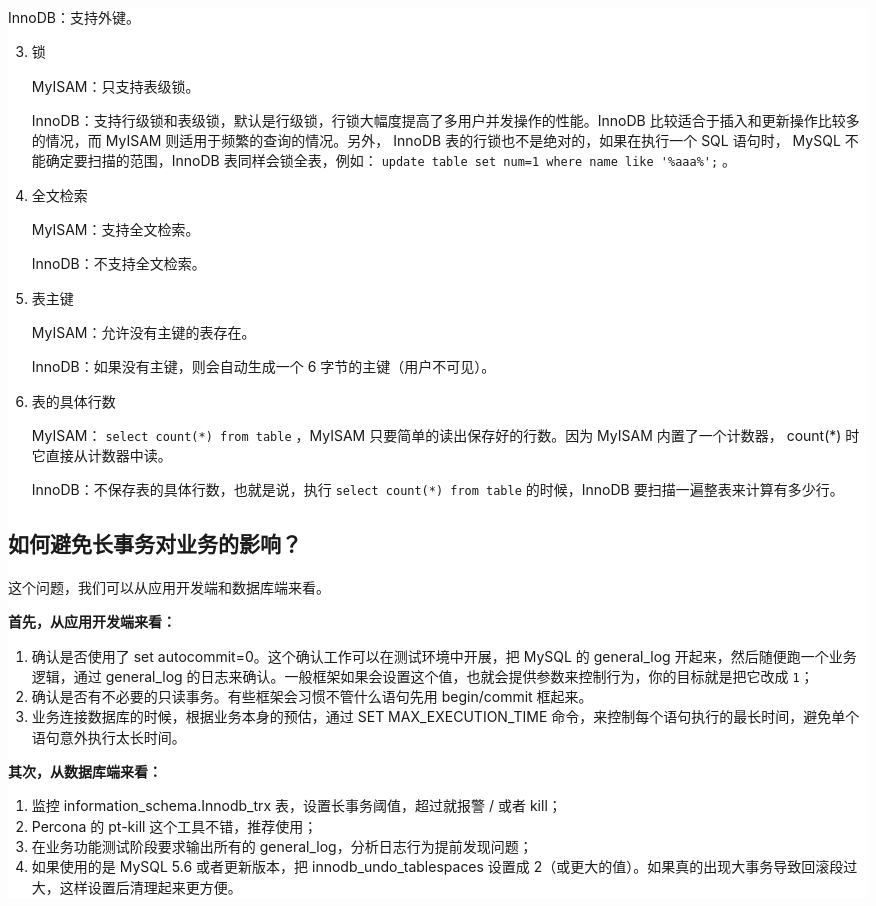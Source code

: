    InnoDB：支持外键。

3. 锁

   MyISAM：只支持表级锁。

   InnoDB：支持行级锁和表级锁，默认是行级锁，行锁大幅度提高了多用户并发操作的性能。InnoDB 比较适合于插入和更新操作比较多的情况，而 MyISAM 则适用于频繁的查询的情况。另外， InnoDB 表的行锁也不是绝对的，如果在执行一个 SQL 语句时， MySQL 不能确定要扫描的范围，InnoDB 表同样会锁全表，例如： `update table set num=1 where name like '%aaa%';` 。

4. 全文检索

   MyISAM：支持全文检索。

   InnoDB：不支持全文检索。

5. 表主键

   MyISAM：允许没有主键的表存在。

   InnoDB：如果没有主键，则会自动生成一个 6 字节的主键（用户不可见）。

6. 表的具体行数

   MyISAM： `select count(*) from table` ，MyISAM 只要简单的读出保存好的行数。因为 MyISAM 内置了一个计数器， count(*) 时它直接从计数器中读。

   InnoDB：不保存表的具体行数，也就是说，执行 `select count(*) from table` 的时候，InnoDB 要扫描一遍整表来计算有多少行。

## 如何避免长事务对业务的影响？

这个问题，我们可以从应用开发端和数据库端来看。

**首先，从应用开发端来看：**

1. 确认是否使用了 set autocommit=0。这个确认工作可以在测试环境中开展，把 MySQL 的 general_log 开起来，然后随便跑一个业务逻辑，通过 general_log 的日志来确认。一般框架如果会设置这个值，也就会提供参数来控制行为，你的目标就是把它改成 `1`；
2. 确认是否有不必要的只读事务。有些框架会习惯不管什么语句先用 begin/commit 框起来。
3. 业务连接数据库的时候，根据业务本身的预估，通过 SET MAX_EXECUTION_TIME 命令，来控制每个语句执行的最长时间，避免单个语句意外执行太长时间。

**其次，从数据库端来看：**

1. 监控 information_schema.Innodb_trx 表，设置长事务阈值，超过就报警 / 或者 kill；
2. Percona 的 pt-kill 这个工具不错，推荐使用；
3. 在业务功能测试阶段要求输出所有的 general_log，分析日志行为提前发现问题；
4. 如果使用的是 MySQL 5.6 或者更新版本，把 innodb_undo_tablespaces 设置成 2（或更大的值）。如果真的出现大事务导致回滚段过大，这样设置后清理起来更方便。